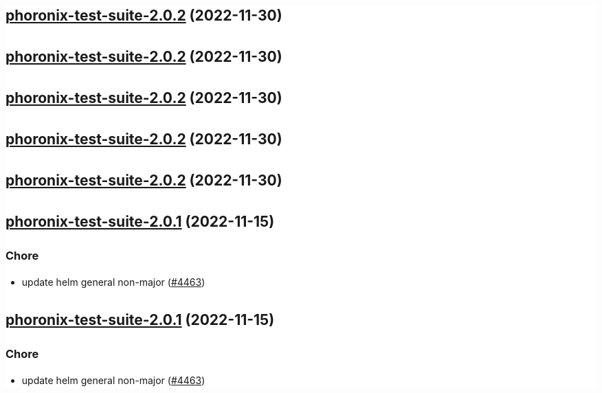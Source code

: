 


## [phoronix-test-suite-2.0.2](https://github.com/truecharts/charts/compare/phoronix-test-suite-2.0.1...phoronix-test-suite-2.0.2) (2022-11-30)




## [phoronix-test-suite-2.0.2](https://github.com/truecharts/charts/compare/phoronix-test-suite-2.0.1...phoronix-test-suite-2.0.2) (2022-11-30)




## [phoronix-test-suite-2.0.2](https://github.com/truecharts/charts/compare/phoronix-test-suite-2.0.1...phoronix-test-suite-2.0.2) (2022-11-30)




## [phoronix-test-suite-2.0.2](https://github.com/truecharts/charts/compare/phoronix-test-suite-2.0.1...phoronix-test-suite-2.0.2) (2022-11-30)




## [phoronix-test-suite-2.0.2](https://github.com/truecharts/charts/compare/phoronix-test-suite-2.0.1...phoronix-test-suite-2.0.2) (2022-11-30)




## [phoronix-test-suite-2.0.1](https://github.com/truecharts/charts/compare/phoronix-test-suite-2.0.0...phoronix-test-suite-2.0.1) (2022-11-15)

### Chore

- update helm general non-major ([#4463](https://github.com/truecharts/charts/issues/4463))
  
  


## [phoronix-test-suite-2.0.1](https://github.com/truecharts/charts/compare/phoronix-test-suite-2.0.0...phoronix-test-suite-2.0.1) (2022-11-15)

### Chore

- update helm general non-major ([#4463](https://github.com/truecharts/charts/issues/4463))
  